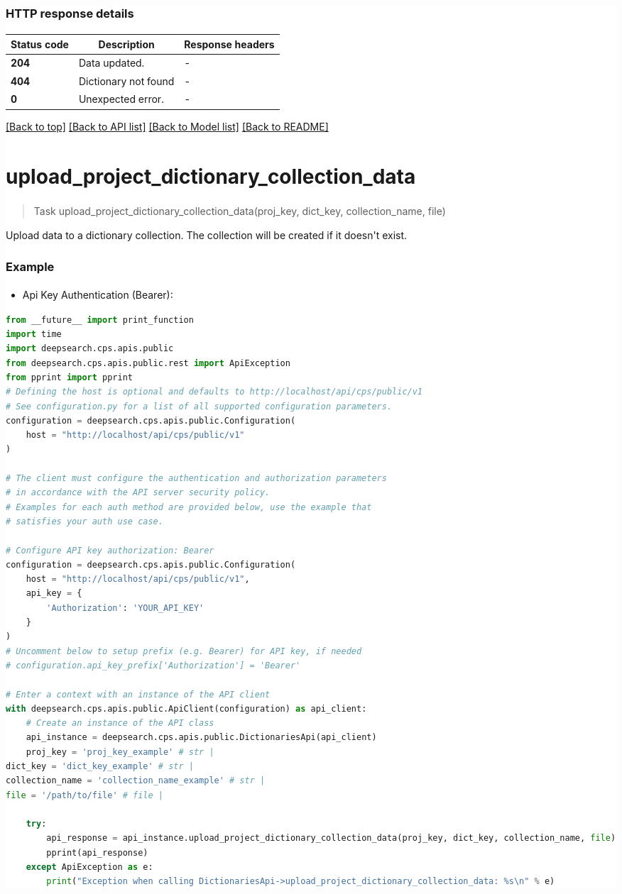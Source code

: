 ### HTTP response details
| Status code | Description | Response headers |
|-------------|-------------|------------------|
**204** | Data updated. |  -  |
**404** | Dictionary not found |  -  |
**0** | Unexpected error. |  -  |

[[Back to top]](#) [[Back to API list]](../README.md#documentation-for-api-endpoints) [[Back to Model list]](../README.md#documentation-for-models) [[Back to README]](../README.md)

# **upload_project_dictionary_collection_data**
> Task upload_project_dictionary_collection_data(proj_key, dict_key, collection_name, file)



Upload data to a dictionary collection. The collection will be created if it doesn't exist.

### Example

* Api Key Authentication (Bearer):
```python
from __future__ import print_function
import time
import deepsearch.cps.apis.public
from deepsearch.cps.apis.public.rest import ApiException
from pprint import pprint
# Defining the host is optional and defaults to http://localhost/api/cps/public/v1
# See configuration.py for a list of all supported configuration parameters.
configuration = deepsearch.cps.apis.public.Configuration(
    host = "http://localhost/api/cps/public/v1"
)

# The client must configure the authentication and authorization parameters
# in accordance with the API server security policy.
# Examples for each auth method are provided below, use the example that
# satisfies your auth use case.

# Configure API key authorization: Bearer
configuration = deepsearch.cps.apis.public.Configuration(
    host = "http://localhost/api/cps/public/v1",
    api_key = {
        'Authorization': 'YOUR_API_KEY'
    }
)
# Uncomment below to setup prefix (e.g. Bearer) for API key, if needed
# configuration.api_key_prefix['Authorization'] = 'Bearer'

# Enter a context with an instance of the API client
with deepsearch.cps.apis.public.ApiClient(configuration) as api_client:
    # Create an instance of the API class
    api_instance = deepsearch.cps.apis.public.DictionariesApi(api_client)
    proj_key = 'proj_key_example' # str | 
dict_key = 'dict_key_example' # str | 
collection_name = 'collection_name_example' # str | 
file = '/path/to/file' # file | 

    try:
        api_response = api_instance.upload_project_dictionary_collection_data(proj_key, dict_key, collection_name, file)
        pprint(api_response)
    except ApiException as e:
        print("Exception when calling DictionariesApi->upload_project_dictionary_collection_data: %s\n" % e)
```
